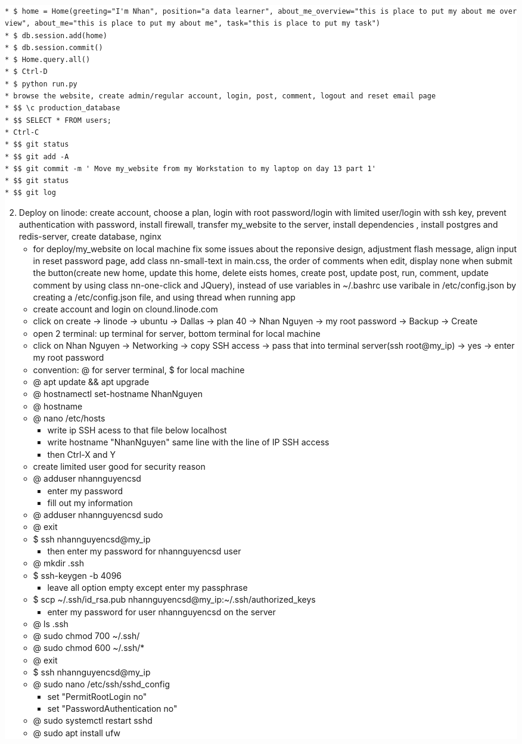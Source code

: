     * $ home = Home(greeting="I'm Nhan", position="a data learner", about_me_overview="this is place to put my about me overview", about_me="this is place to put my about me", task="this is place to put my task")
    * $ db.session.add(home)
    * $ db.session.commit()
    * $ Home.query.all()
    * $ Ctrl-D
    * $ python run.py
    * browse the website, create admin/regular account, login, post, comment, logout and reset email page
    * $$ \c production_database
    * $$ SELECT * FROM users;
    * Ctrl-C
    * $$ git status
    * $$ git add -A
    * $$ git commit -m ' Move my_website from my Workstation to my laptop on day 13 part 1' 
    * $$ git status
    * $$ git log
2. Deploy on linode: create account, choose a plan, login with root password/login with limited user/login with ssh key, prevent authentication with password, install firewall, transfer my_website to the server, install dependencies , install postgres and redis-server, create database, nginx
    * for deploy/my_website on local machine fix some issues about the reponsive design, adjustment flash message, align input in reset password page, add class nn-small-text in main.css, the order of comments when edit, display none when submit the button(create new home, update this home, delete eists homes, create post,  update post, run, comment, update comment by using class nn-one-click and JQuery), instead of use variables in ~/.bashrc use varibale in /etc/config.json by creating a /etc/config.json file, and using thread when running app
    * create account and login on clound.linode.com
    * click on create -> linode -> ubuntu -> Dallas -> plan 40
        -> Nhan Nguyen -> my root password -> Backup -> Create
    * open 2 terminal: up terminal for server, bottom terminal for local machine 
    * click on Nhan Nguyen -> Networking -> copy SSH access -> pass that into terminal server(ssh root@my_ip) -> yes -> enter my root password 
    * convention: @ for server terminal, $ for local machine
    * @ apt update && apt upgrade 
    * @ hostnamectl set-hostname NhanNguyen
    * @ hostname
    * @ nano /etc/hosts
        * write ip SSH acess to that file below localhost
        * write hostname "NhanNguyen" same line with the line of IP SSH access
        * then Ctrl-X and Y
    * create limited user good for security reason
    * @ adduser nhannguyencsd 
        * enter my password
        * fill out my information
    * @ adduser nhannguyencsd sudo
    * @ exit
    * $ ssh nhannguyencsd@my_ip
        * then enter my password for nhannguyencsd user
    * @ mkdir .ssh
    * $ ssh-keygen -b 4096
        * leave all option empty except enter my passphrase
    * $ scp ~/.ssh/id_rsa.pub nhannguyencsd@my_ip:~/.ssh/authorized_keys
        * enter my password for user nhannguyencsd on the server
    * @ ls .ssh
    * @ sudo chmod 700 ~/.ssh/
    * @ sudo chmod 600 ~/.ssh/*
    * @ exit
    * $ ssh nhannguyencsd@my_ip
    * @ sudo nano /etc/ssh/sshd_config
        * set "PermitRootLogin no"
        * set "PasswordAuthentication no"
    * @ sudo systemctl restart sshd
    * @ sudo apt install ufw